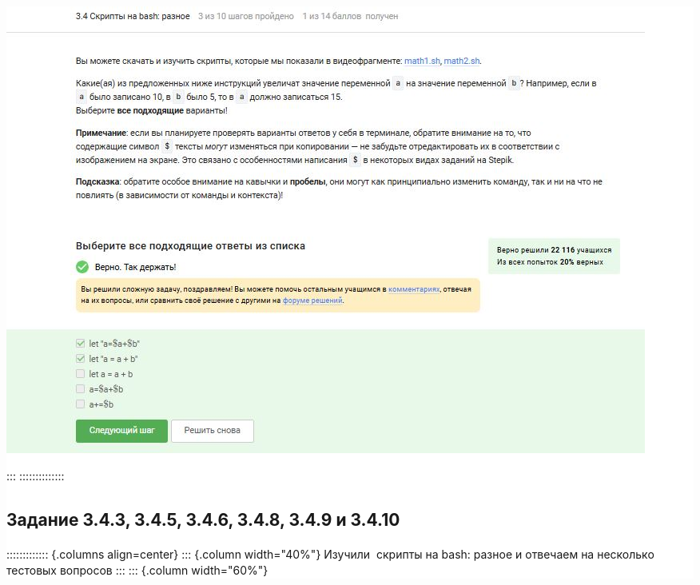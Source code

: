 ![](./image/68.JPG)

:::
::::::::::::::

## Задание 3.4.3, 3.4.5, 3.4.6, 3.4.8, 3.4.9 и 3.4.10
::::::::::::: {.columns align=center}
::: {.column width="40%"}
Изучили  скрипты на bash: разное и отвечаем на несколько тестовых вопросов
:::
::: {.column width="60%"}
